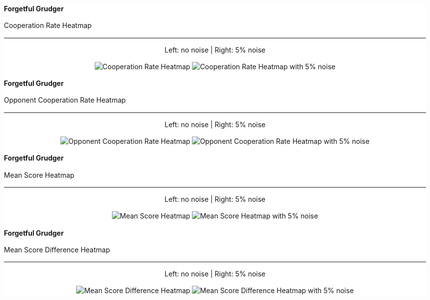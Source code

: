 

<b>Forgetful Grudger</b><br/>

Cooperation Rate Heatmap
************************

<div style="text-align:center">
<p>Left: no noise | Right: 5% noise</p>
<img src ="http://www.marcharper.codes/axelrod/heatmaps/cooperation/Forgetful Grudger.png" width="45%" alt="Cooperation Rate Heatmap"/>
<img src ="http://www.marcharper.codes/axelrod/heatmaps/cooperation-noisy/Forgetful Grudger.png" width="45%" alt="Cooperation Rate Heatmap with 5% noise"/>
</div>

<b>Forgetful Grudger</b><br/>

Opponent Cooperation Rate Heatmap
*********************************

<div style="text-align:center">
<p>Left: no noise | Right: 5% noise</p>
<img src ="http://www.marcharper.codes/axelrod/heatmaps/opponent_cooperation/Forgetful Grudger.png" width="45%" alt="Opponent Cooperation Rate Heatmap"/>
<img src ="http://www.marcharper.codes/axelrod/heatmaps/opponent_cooperation-noisy/Forgetful Grudger.png" width="45%" alt="Opponent Cooperation Rate Heatmap with 5% noise"/>
</div>

<b>Forgetful Grudger</b><br/>

Mean Score Heatmap
******************

<div style="text-align:center">
<p>Left: no noise | Right: 5% noise</p>
<img src ="http://www.marcharper.codes/axelrod/heatmaps/score/Forgetful Grudger.png" width="45%" alt="Mean Score Heatmap"/>
<img src ="http://www.marcharper.codes/axelrod/heatmaps/score-noisy/Forgetful Grudger.png" width="45%" alt="Mean Score Heatmap with 5% noise"/>
</div>

<b>Forgetful Grudger</b><br/>

Mean Score Difference Heatmap
*****************************

<div style="text-align:center">
<p>Left: no noise | Right: 5% noise</p>
<img src ="http://www.marcharper.codes/axelrod/heatmaps/score_diff/Forgetful Grudger.png" width="45%" alt="Mean Score Difference Heatmap"/>
<img src ="http://www.marcharper.codes/axelrod/heatmaps/score_diff-noisy/Forgetful Grudger.png" width="45%" alt="Mean Score Difference Heatmap with 5% noise"/>
</div>
